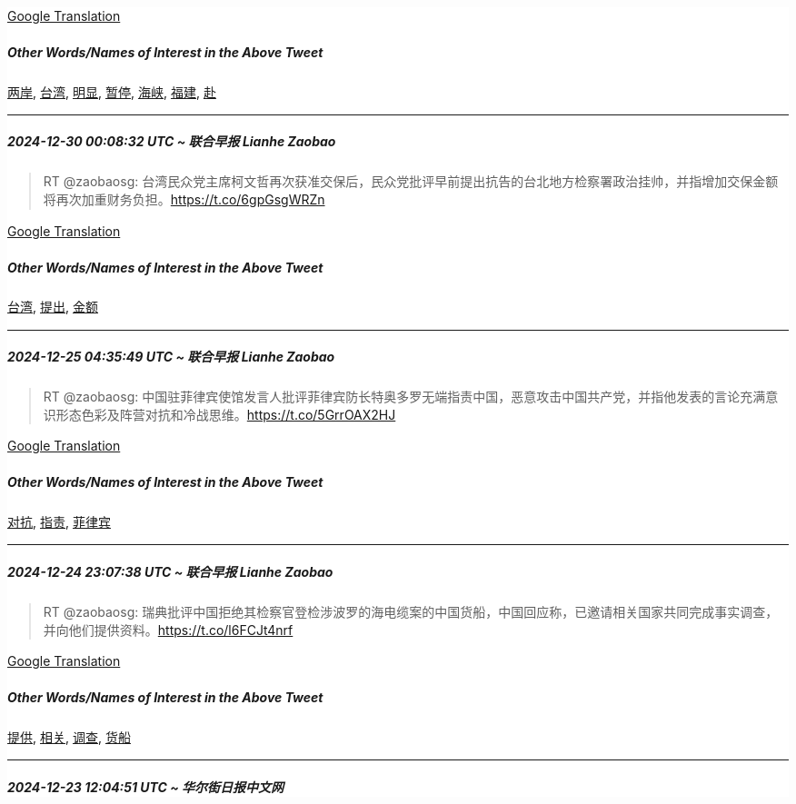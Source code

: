 [Google Translation](https://translate.google.com/?hi=en&tab=TT&sl=zh-CN&tl=en&op=translate&text=RT+%40zaobaosg%3A+%E5%8F%B0%E6%B9%BE%E9%99%86%E5%A7%94%E4%BC%9A%E6%8C%87%E4%B8%AD%E5%9B%BD%E5%A4%A7%E9%99%86%E3%80%8A%E6%B5%B7%E5%B3%A1%E5%AF%BC%E6%8A%A5%E3%80%8B%E5%85%B7%E6%9C%89%E6%98%8E%E6%98%BE%E4%BB%8E%E4%BA%8B%E5%AF%B9%E5%8F%B0%E7%BB%9F%E6%88%98%E5%B7%A5%E4%BD%9C%E6%80%A7%E8%B4%A8%EF%BC%8C%E5%AE%A3%E5%B8%83%E5%B0%86%E6%9A%82%E5%81%9C%E8%AF%A5%E6%8A%A5%E5%8F%8A%E5%85%B6%E6%89%80%E5%B1%9E%E7%A6%8F%E5%BB%BA%E6%97%A5%E6%8A%A5%E6%8A%A5%E4%B8%9A%E9%9B%86%E5%9B%A2%E8%B5%B4%E5%8F%B0%E9%A9%BB%E7%82%B9%E3%80%82%E5%A4%A7%E9%99%86%E5%9B%BD%E5%8F%B0%E5%8A%9E%E5%9B%9E%E5%BA%94%E6%97%B6%E6%89%B9%E8%AF%84%E8%BF%99%E6%98%AF%E5%9C%A8%E4%B8%A4%E5%B2%B8%E6%96%B0%E9%97%BB%E4%BA%A4%E6%B5%81%E4%B8%8A%E5%85%AC%E7%84%B6%E5%BC%80%E5%80%92%E8%BD%A6%EF%BC%8C%E5%8F%B0%E6%B9%BE%E9%99%86%E5%A7%94%E4%BC%9A%E5%88%99%E5%BC%BA%E8%B0%83%EF%BC%8C%E5%AF%B9%E4%BB%8E%E4%BA%8B%E7%BB%9F%E6%88%98%E5%B7%A5%E4%BD%9C%E7%9A%84%E7%BB%9D%E4%B8%8D%E5%AE%B9%E5%BF%8D%E3%80%82https%3A%2F%2Ft.co%2FKUSYioiK5B)
##### Other Words/Names of Interest in the Above Tweet
[两岸](两岸.md), [台湾](台湾.md), [明显](明显.md), [暂停](暂停.md), [海峡](海峡.md), [福建](福建.md), [赴](赴.md)
___
##### 2024-12-30 00:08:32 UTC ~ 联合早报 Lianhe Zaobao
> RT @zaobaosg: 台湾民众党主席柯文哲再次获准交保后，民众党批评早前提出抗告的台北地方检察署政治挂帅，并指增加交保金额将再次加重财务负担。https://t.co/6gpGsgWRZn

[Google Translation](https://translate.google.com/?hi=en&tab=TT&sl=zh-CN&tl=en&op=translate&text=RT+%40zaobaosg%3A+%E5%8F%B0%E6%B9%BE%E6%B0%91%E4%BC%97%E5%85%9A%E4%B8%BB%E5%B8%AD%E6%9F%AF%E6%96%87%E5%93%B2%E5%86%8D%E6%AC%A1%E8%8E%B7%E5%87%86%E4%BA%A4%E4%BF%9D%E5%90%8E%EF%BC%8C%E6%B0%91%E4%BC%97%E5%85%9A%E6%89%B9%E8%AF%84%E6%97%A9%E5%89%8D%E6%8F%90%E5%87%BA%E6%8A%97%E5%91%8A%E7%9A%84%E5%8F%B0%E5%8C%97%E5%9C%B0%E6%96%B9%E6%A3%80%E5%AF%9F%E7%BD%B2%E6%94%BF%E6%B2%BB%E6%8C%82%E5%B8%85%EF%BC%8C%E5%B9%B6%E6%8C%87%E5%A2%9E%E5%8A%A0%E4%BA%A4%E4%BF%9D%E9%87%91%E9%A2%9D%E5%B0%86%E5%86%8D%E6%AC%A1%E5%8A%A0%E9%87%8D%E8%B4%A2%E5%8A%A1%E8%B4%9F%E6%8B%85%E3%80%82https%3A%2F%2Ft.co%2F6gpGsgWRZn)
##### Other Words/Names of Interest in the Above Tweet
[台湾](台湾.md), [提出](提出.md), [金额](金额.md)
___
##### 2024-12-25 04:35:49 UTC ~ 联合早报 Lianhe Zaobao
> RT @zaobaosg: 中国驻菲律宾使馆发言人批评菲律宾防长特奥多罗无端指责中国，恶意攻击中国共产党，并指他发表的言论充满意识形态色彩及阵营对抗和冷战思维。https://t.co/5GrrOAX2HJ

[Google Translation](https://translate.google.com/?hi=en&tab=TT&sl=zh-CN&tl=en&op=translate&text=RT+%40zaobaosg%3A+%E4%B8%AD%E5%9B%BD%E9%A9%BB%E8%8F%B2%E5%BE%8B%E5%AE%BE%E4%BD%BF%E9%A6%86%E5%8F%91%E8%A8%80%E4%BA%BA%E6%89%B9%E8%AF%84%E8%8F%B2%E5%BE%8B%E5%AE%BE%E9%98%B2%E9%95%BF%E7%89%B9%E5%A5%A5%E5%A4%9A%E7%BD%97%E6%97%A0%E7%AB%AF%E6%8C%87%E8%B4%A3%E4%B8%AD%E5%9B%BD%EF%BC%8C%E6%81%B6%E6%84%8F%E6%94%BB%E5%87%BB%E4%B8%AD%E5%9B%BD%E5%85%B1%E4%BA%A7%E5%85%9A%EF%BC%8C%E5%B9%B6%E6%8C%87%E4%BB%96%E5%8F%91%E8%A1%A8%E7%9A%84%E8%A8%80%E8%AE%BA%E5%85%85%E6%BB%A1%E6%84%8F%E8%AF%86%E5%BD%A2%E6%80%81%E8%89%B2%E5%BD%A9%E5%8F%8A%E9%98%B5%E8%90%A5%E5%AF%B9%E6%8A%97%E5%92%8C%E5%86%B7%E6%88%98%E6%80%9D%E7%BB%B4%E3%80%82https%3A%2F%2Ft.co%2F5GrrOAX2HJ)
##### Other Words/Names of Interest in the Above Tweet
[对抗](对抗.md), [指责](指责.md), [菲律宾](菲律宾.md)
___
##### 2024-12-24 23:07:38 UTC ~ 联合早报 Lianhe Zaobao
> RT @zaobaosg: 瑞典批评中国拒绝其检察官登检涉波罗的海电缆案的中国货船，中国回应称，已邀请相关国家共同完成事实调查，并向他们提供资料。https://t.co/l6FCJt4nrf

[Google Translation](https://translate.google.com/?hi=en&tab=TT&sl=zh-CN&tl=en&op=translate&text=RT+%40zaobaosg%3A+%E7%91%9E%E5%85%B8%E6%89%B9%E8%AF%84%E4%B8%AD%E5%9B%BD%E6%8B%92%E7%BB%9D%E5%85%B6%E6%A3%80%E5%AF%9F%E5%AE%98%E7%99%BB%E6%A3%80%E6%B6%89%E6%B3%A2%E7%BD%97%E7%9A%84%E6%B5%B7%E7%94%B5%E7%BC%86%E6%A1%88%E7%9A%84%E4%B8%AD%E5%9B%BD%E8%B4%A7%E8%88%B9%EF%BC%8C%E4%B8%AD%E5%9B%BD%E5%9B%9E%E5%BA%94%E7%A7%B0%EF%BC%8C%E5%B7%B2%E9%82%80%E8%AF%B7%E7%9B%B8%E5%85%B3%E5%9B%BD%E5%AE%B6%E5%85%B1%E5%90%8C%E5%AE%8C%E6%88%90%E4%BA%8B%E5%AE%9E%E8%B0%83%E6%9F%A5%EF%BC%8C%E5%B9%B6%E5%90%91%E4%BB%96%E4%BB%AC%E6%8F%90%E4%BE%9B%E8%B5%84%E6%96%99%E3%80%82https%3A%2F%2Ft.co%2Fl6FCJt4nrf)
##### Other Words/Names of Interest in the Above Tweet
[提供](提供.md), [相关](相关.md), [调查](调查.md), [货船](货船.md)
___
##### 2024-12-23 12:04:51 UTC ~ 华尔街日报中文网
